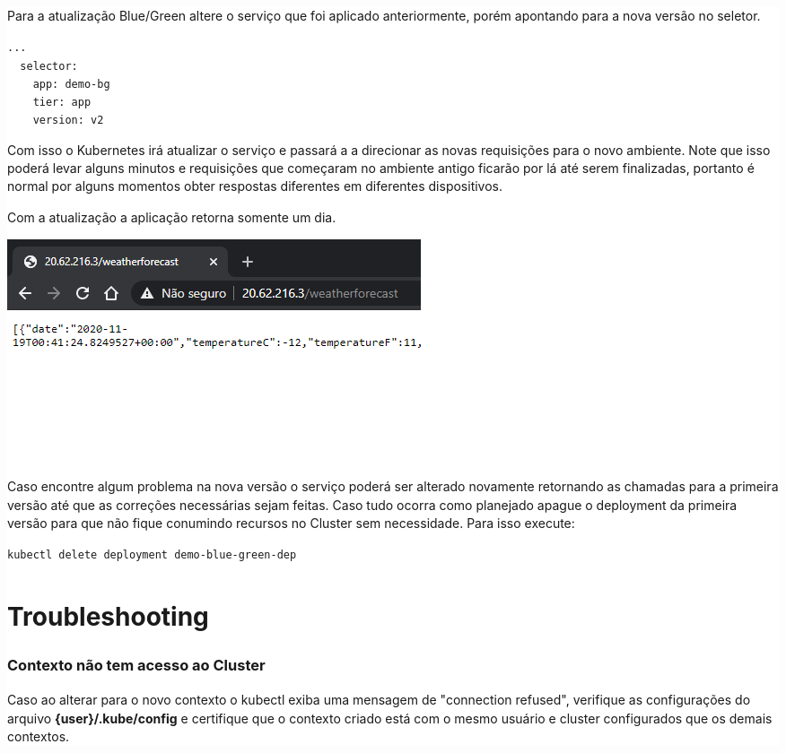 Para a atualização Blue/Green altere o serviço que foi aplicado anteriormente, porém apontando para a nova versão no seletor.

```bash
...
  selector:
    app: demo-bg
    tier: app
    version: v2
```

Com isso o Kubernetes irá atualizar o serviço e passará a a direcionar as novas requisições para o novo ambiente. Note que isso poderá levar alguns minutos e requisições que começaram no ambiente antigo ficarão por lá até serem finalizadas, portanto é normal por alguns momentos obter respostas diferentes em diferentes dispositivos.

Com a atualização a aplicação retorna somente um dia.

![Pod v2](https://github.com/giiovanimp/demobluegreen/blob/main/Images/podv2.png?raw=true)

Caso encontre algum problema na nova versão o serviço poderá ser alterado novamente retornando as chamadas para a primeira versão até que as correções necessárias sejam feitas. Caso tudo ocorra como planejado apague o deployment da primeira versão para que não fique conumindo recursos no Cluster sem necessidade. Para isso execute:

```
kubectl delete deployment demo-blue-green-dep
```

# Troubleshooting
### Contexto não tem acesso ao Cluster

Caso ao alterar para o novo contexto o kubectl exiba uma mensagem de "connection refused", verifique as configurações do arquivo **{user}/.kube/config** e certifique que o contexto criado está com o mesmo usuário e cluster configurados que os demais contextos.